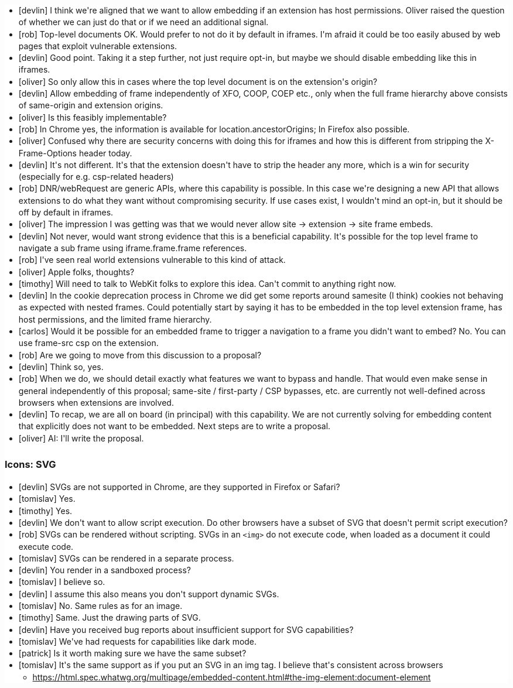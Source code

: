  * [devlin] I think we're aligned that we want to allow embedding if an extension has host permissions. Oliver raised the question of whether we can just do that or if we need an additional signal.
 * [rob] Top-level documents OK. Would prefer to not do it by default in iframes. I'm afraid it could be too easily abused by web pages that exploit vulnerable extensions.
 * [devlin] Good point. Taking it a step further, not just require opt-in, but maybe we should disable embedding like this in iframes.
 * [oliver] So only allow this in cases where the top level document is on the extension's origin?
 * [devlin] Allow embedding of frame independently of XFO, COOP, COEP etc., only when the full frame hierarchy above consists of same-origin and extension origins.
 * [oliver] Is this feasibly implementable?
 * [rob] In Chrome yes, the information is available for location.ancestorOrigins; In Firefox also possible.
 * [oliver] Confused why there are security concerns with doing this for iframes and how this is different from stripping the X-Frame-Options header today.
 * [devlin]  It's not different. It's that the extension doesn't have to strip the header any more, which is a win for security (especially for e.g. csp-related headers)
 * [rob] DNR/webRequest are generic APIs, where this capability is possible. In this case we're designing a new API that allows extensions to do what they want without compromising security. If use cases exist, I wouldn't mind an opt-in, but it should be off by default in iframes.
 * [oliver] The impression I was getting was that we would never allow site -> extension -> site frame embeds.
 * [devlin] Not never, would want strong evidence that this is a beneficial capability. It's possible for the top level frame to navigate a sub frame using iframe.frame.frame references.
 * [rob] I've seen real world extensions vulnerable to this kind of attack.
 * [oliver] Apple folks, thoughts?
 * [timothy] Will need to talk to WebKit folks to explore this idea. Can't commit to anything right now.
 * [devlin] In the cookie deprecation process in Chrome we did get some reports around samesite (I think) cookies not behaving as expected with nested frames. Could potentially start by saying it has to be embedded in the top level extension frame, has host permissions, and the limited frame hierarchy.
 * [carlos] Would it be possible for an embedded frame to trigger a navigation to a frame you didn't want to embed? No. You can use frame-src csp on the extension.
 * [rob] Are we going to move from this discussion to a proposal?
 * [devlin] Think so, yes.
 * [rob] When we do, we should detail exactly what features we want to bypass and handle. That would even make sense in general independently of this proposal; same-site / first-party / CSP bypasses, etc. are currently not well-defined across browsers when extensions are involved.
 * [devlin] To recap, we are all on board (in principal) with this capability. We are not currently solving for embedding content that explicitly does not want to be embedded. Next steps are to write a proposal.
 * [oliver] AI: I'll write the proposal.


### Icons: SVG

 * [devlin] SVGs are not supported in Chrome, are they supported in Firefox or Safari?
 * [tomislav] Yes.
 * [timothy] Yes.
 * [devlin] We don't want to allow script execution. Do other browsers have a subset of SVG that doesn't permit script execution?
 * [rob] SVGs can be rendered without scripting. SVGs in an `<img>` do not execute code, when loaded as a document it could execute code.
 * [tomislav] SVGs can be rendered in a separate process.
 * [devlin] You render in a sandboxed process?
 * [tomislav] I believe so.
 * [devlin] I assume this also means you don't support dynamic SVGs.
 * [tomislav] No. Same rules as for an image.
 * [timothy] Same. Just the drawing parts of SVG.
 * [devlin] Have you received bug reports about insufficient support for SVG capabilities?
 * [tomislav] We've had requests for capabilities like dark mode.
 * [patrick] Is it worth making sure we have the same subset?
 * [tomislav] It's the same support as if you put an SVG in an img tag. I believe that's consistent across browsers
   * https://html.spec.whatwg.org/multipage/embedded-content.html#the-img-element:document-element